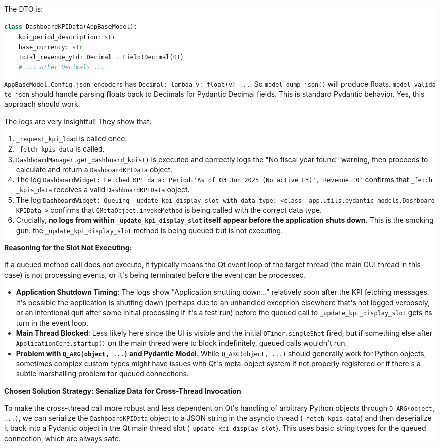 The DTO is:
```python
class DashboardKPIData(AppBaseModel):
    kpi_period_description: str
    base_currency: str
    total_revenue_ytd: Decimal = Field(Decimal(0))
    # ... other Decimals ...
```
`AppBaseModel.Config.json_encoders` has `Decimal: lambda v: float(v) ...`. So `model_dump_json()` will produce floats. `model_validate_json` should handle parsing floats back to Decimals for Pydantic Decimal fields. This is standard Pydantic behavior.
Yes, this approach should work.
</think>

The logs are very insightful! They show that:
1.  `_request_kpi_load` is called once.
2.  `_fetch_kpis_data` is called.
3.  `DashboardManager.get_dashboard_kpis()` is executed and correctly logs the "No fiscal year found" warning, then proceeds to calculate and return a `DashboardKPIData` object.
4.  The log `DashboardWidget: Fetched KPI data: Period='As of 03 Jun 2025 (No active FY)', Revenue='0'` confirms that `_fetch_kpis_data` receives a valid `DashboardKPIData` object.
5.  The log `DashboardWidget: Queuing _update_kpi_display_slot with data type: <class 'app.utils.pydantic_models.DashboardKPIData'>` confirms that `QMetaObject.invokeMethod` is being called with the correct data type.
6.  Crucially, **no logs from within `_update_kpi_display_slot` itself appear before the application shuts down.** This is the smoking gun: the `_update_kpi_display_slot` method is being queued but is not executing.

**Reasoning for the Slot Not Executing:**

If a queued method call does not execute, it typically means the Qt event loop of the target thread (the main GUI thread in this case) is not processing events, or it's being terminated before the event can be processed.

*   **Application Shutdown Timing**: The logs show "Application shutting down..." relatively soon after the KPI fetching messages. It's possible the application is shutting down (perhaps due to an unhandled exception elsewhere that's not logged verbosely, or an intentional quit after some initial processing if it's a test run) before the queued call to `_update_kpi_display_slot` gets its turn in the event loop.
*   **Main Thread Blocked**: Less likely here since the UI is visible and the initial `QTimer.singleShot` fired, but if something else after `ApplicationCore.startup()` on the main thread were to block indefinitely, queued calls wouldn't run.
*   **Problem with `Q_ARG(object, ...)` and Pydantic Model**: While `Q_ARG(object, ...)` should generally work for Python objects, sometimes complex custom types might have issues with Qt's meta-object system if not properly registered or if there's a subtle marshalling problem for queued connections.

**Chosen Solution Strategy: Serialize Data for Cross-Thread Invocation**

To make the cross-thread call more robust and less dependent on Qt's handling of arbitrary Python objects through `Q_ARG(object, ...)`, we can serialize the `DashboardKPIData` object to a JSON string in the asyncio thread (`_fetch_kpis_data`) and then deserialize it back into a Pydantic object in the Qt main thread slot (`_update_kpi_display_slot`). This uses basic string types for the queued connection, which are always safe.
